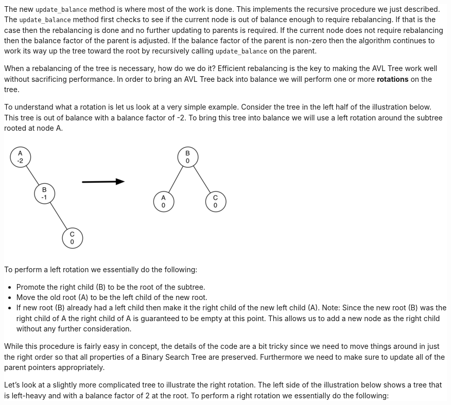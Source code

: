 The new `update_balance` method is where most of the work is done. This
implements the recursive procedure we just described. The
`update_balance` method first checks to see if the current node is out of
balance enough to require rebalancing. If that is the case
then the rebalancing is done and no further updating to parents is
required. If the current node does not require rebalancing then the
balance factor of the parent is adjusted. If the balance factor of the
parent is non-zero then the algorithm continues to work its way up the
tree toward the root by recursively calling `update_balance` on the
parent.

When a rebalancing of the tree is necessary, how do we do it? Efficient
rebalancing is the key to making the AVL Tree work well without
sacrificing performance. In order to bring an AVL Tree back into balance
we will perform one or more **rotations** on the tree.

To understand what a rotation is let us look at a very simple example.
Consider the tree in the left half of the illustration below.
This tree is out of balance with a balance factor of -2. To bring this
tree into balance we will use a left rotation around the subtree rooted
at node A.

![Transforming an Unbalanced Tree Using a Left Rotation](figures/simple-unbalanced.png)

To perform a left rotation we essentially do the following:

-   Promote the right child (B) to be the root of the subtree.
-   Move the old root (A) to be the left child of the new root.
-   If new root (B) already had a left child then make it the right
    child of the new left child (A). Note: Since the new root (B) was
    the right child of A the right child of A is guaranteed to be empty
    at this point. This allows us to add a new node as the right child
    without any further consideration.

While this procedure is fairly easy in concept, the details of the code
are a bit tricky since we need to move things around in just the right
order so that all properties of a Binary Search Tree are preserved.
Furthermore we need to make sure to update all of the parent pointers
appropriately.

Let’s look at a slightly more complicated tree to illustrate the right
rotation. The left side of the illustration below shows a tree
that is left-heavy and with a balance factor of 2 at the root. To
perform a right rotation we essentially do the following:
